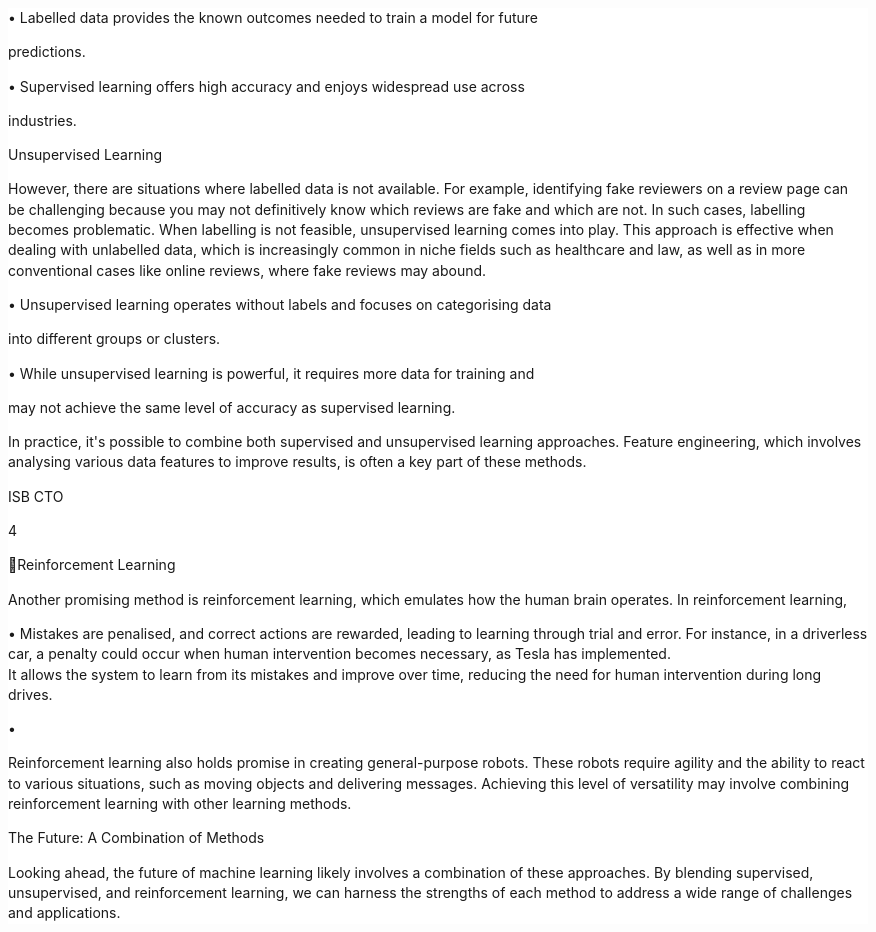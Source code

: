 •  Labelled data provides the known outcomes needed to train a model for future 

predictions.  

•  Supervised  learning  offers  high  accuracy  and  enjoys  widespread  use  across 

industries. 

Unsupervised Learning 

However,  there  are  situations  where  labelled  data  is  not  available.  For  example, 
identifying fake reviewers on a review page can be challenging because you may not 
definitively  know  which  reviews are  fake  and  which  are  not.  In  such  cases,  labelling 
becomes problematic. When labelling is not feasible, unsupervised learning comes into 
play. This approach is effective when dealing with unlabelled data, which is increasingly 
common in niche fields such as healthcare and law, as well as in more conventional 
cases like online reviews, where fake reviews may abound. 

•  Unsupervised learning operates without labels and focuses on categorising data 

into different groups or clusters.  

•  While unsupervised learning is powerful, it requires more data for training and 

may not achieve the same level of accuracy as supervised learning. 

In  practice,  it's  possible  to  combine  both  supervised  and  unsupervised  learning 
approaches.  Feature  engineering,  which  involves  analysing  various  data  features  to 
improve results, is often a key part of these methods. 

 ISB CTO 

4  

 
   
  
  
 
Reinforcement Learning 

Another promising method is reinforcement learning, which emulates how the human 
brain operates. In reinforcement learning,  

•  Mistakes  are  penalised,  and  correct actions  are  rewarded,  leading  to  learning 
through trial and error. For instance, in a driverless car, a penalty could occur 
when human intervention becomes necessary, as Tesla has implemented.  
It allows the system to learn from its mistakes and improve over time, reducing 
the need for human intervention during long drives. 

• 

Reinforcement learning also holds promise in creating general-purpose robots. These 
robots  require  agility  and  the  ability  to  react  to  various  situations,  such  as  moving 
objects  and  delivering  messages.  Achieving  this  level  of  versatility  may  involve 
combining reinforcement learning with other learning methods. 

The Future: A Combination of Methods 

Looking ahead, the future of machine learning likely involves a combination of these 
approaches.  By  blending  supervised,  unsupervised,  and  reinforcement  learning,  we 
can harness the strengths of each method to address a wide range of challenges and 
applications. 
